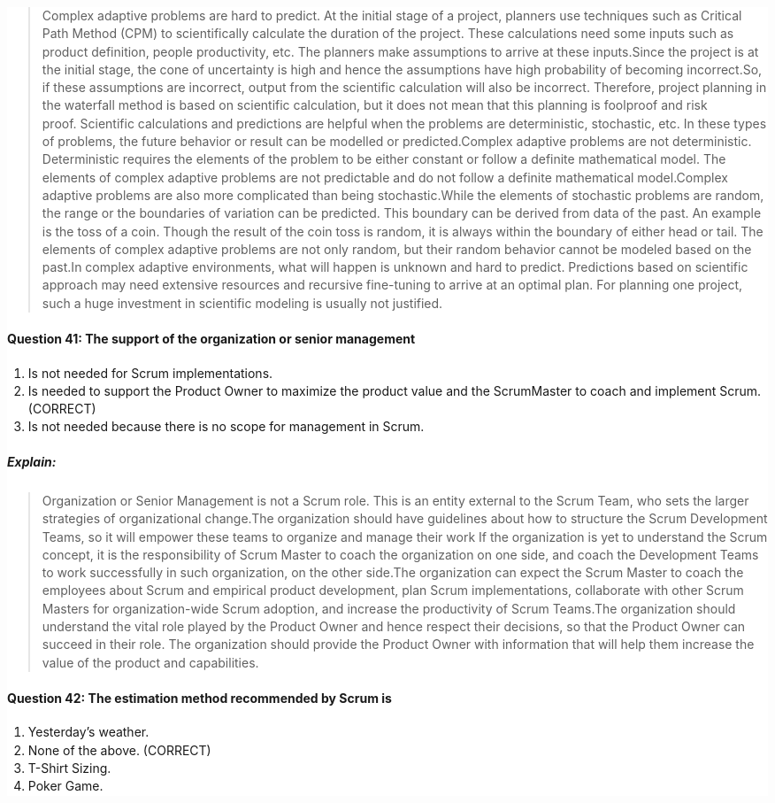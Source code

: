> Complex adaptive problems are hard to predict. At the initial stage of a project, planners use techniques such as Critical Path Method (CPM) to scientifically calculate the duration of the project. These calculations need some inputs such as product definition, people productivity, etc. The planners make assumptions to arrive at these inputs.Since the project is at the initial stage, the cone of uncertainty is high and hence the assumptions have high probability of becoming incorrect.So, if these assumptions are incorrect, output from the scientific calculation will also be incorrect. Therefore, project planning in the waterfall method is based on scientific calculation, but it does not mean that this planning is foolproof and risk proof. Scientific calculations and predictions are helpful when the problems are deterministic, stochastic, etc. In these types of problems, the future behavior or result can be modelled or predicted.Complex adaptive problems are not deterministic. Deterministic requires the elements of the problem to be either constant or follow a definite mathematical model. The elements of complex adaptive problems are not predictable and do not follow a definite mathematical model.Complex adaptive problems are also more complicated than being stochastic.While the elements of stochastic problems are random, the range or the boundaries of variation can be predicted. This boundary can be derived from data of the past. An example is the toss of a coin. Though the result of the coin toss is random, it is always within the boundary of either head or tail. The elements of complex adaptive problems are not only random, but their random behavior cannot be modeled based on the past.In complex adaptive environments, what will happen is unknown and hard to predict. Predictions based on scientific approach may need extensive resources and recursive fine-tuning to arrive at an optimal plan. For planning one project, such a huge investment in scientific modeling is usually not justified.

#### Question 41: The support of the organization or senior management


 1. Is not needed for Scrum implementations.
 2. Is needed to support the Product Owner to maximize the product value and the ScrumMaster to coach and implement Scrum. (CORRECT)
 3. Is not needed because there is no scope for management in Scrum.

##### Explain:

> Organization or Senior Management is not a Scrum role. This is an entity external to the Scrum Team, who sets the larger strategies of organizational change.The organization should have guidelines about how to structure the Scrum Development Teams, so it will empower these teams to organize and manage their work If the organization is yet to understand the Scrum concept, it is the responsibility of Scrum Master to coach the organization on one side, and coach the Development Teams to work successfully in such organization, on the other side.The organization can expect the Scrum Master to coach the employees about Scrum and empirical product development, plan Scrum implementations, collaborate with other Scrum Masters for organization-wide Scrum adoption, and increase the productivity of Scrum Teams.The organization should understand the vital role played by the Product Owner and hence respect their decisions, so that the Product Owner can succeed in their role. The organization should provide the Product Owner with information that will help them increase the value of the product and capabilities.

#### Question 42: The estimation method recommended by Scrum is


 1. Yesterday’s weather.
 2. None of the above. (CORRECT)
 3. T-Shirt Sizing.
 4. Poker Game.
